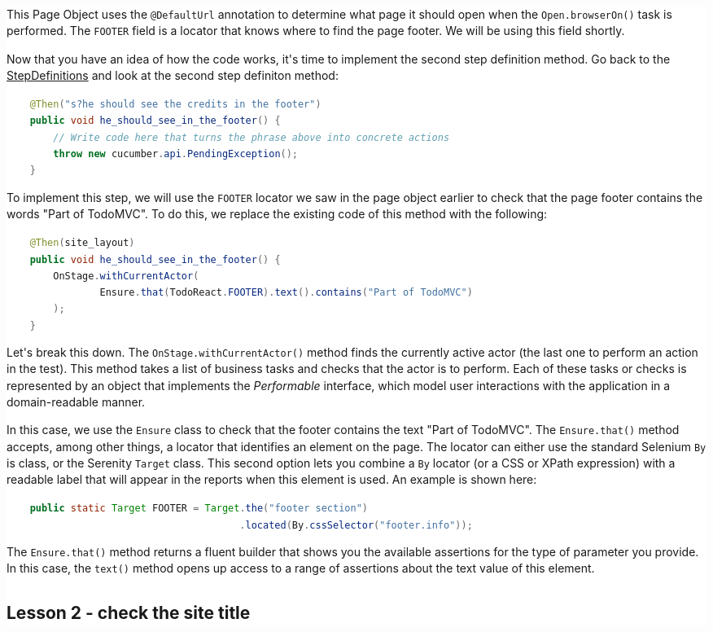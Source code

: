 This Page Object uses the `@DefaultUrl` annotation to determine what page it should open when the `Open.browserOn()` task is performed. 
The `FOOTER` field is a locator that knows where to find the page footer. We will be using this field shortly.

Now that you have an idea of how the code works, it's time to implement the second step definition method.
Go back to the [StepDefinitions](src/test/java/todo/stepdefinitions/StepDefinitions.java) and look at the second step definiton method:


```java
    @Then("s?he should see the credits in the footer")
    public void he_should_see_in_the_footer() {
        // Write code here that turns the phrase above into concrete actions
        throw new cucumber.api.PendingException();
    }
```

To implement this step, we will use the `FOOTER` locator we saw in the page object earlier to check that the page footer contains the words "Part of TodoMVC".
To do this, we replace the existing code of this method with the following:

```java
    @Then(site_layout)
    public void he_should_see_in_the_footer() {
        OnStage.withCurrentActor(
                Ensure.that(TodoReact.FOOTER).text().contains("Part of TodoMVC")
        );
    }
```

Let's break this down. The `OnStage.withCurrentActor()` method finds the currently active actor (the last one to perform an action in the test). 
This method takes a list of business tasks and checks that the actor is to perform. 
Each of these tasks or checks is represented by an object that implements the _Performable_ interface, which model user interactions with the application in a domain-readable manner.

In this case, we use the `Ensure` class to check that the footer contains the text "Part of TodoMVC". 
The `Ensure.that()` method accepts, among other things, a locator that identifies an element on the page. The locator can either use the standard Selenium `By`is  class, 
or the Serenity `Target` class. This second option lets you combine a `By` locator (or a CSS or XPath expression) with a readable label that will appear in the reports when this element is used.
An example is shown here:

```java
    public static Target FOOTER = Target.the("footer section")
                                        .located(By.cssSelector("footer.info"));
```

The `Ensure.that()` method returns a fluent builder that shows you the available assertions for the type of parameter you provide. 
In this case, the `text()` method opens up access to a range of assertions about the text value of this element. 

## Lesson 2 - check the site title
